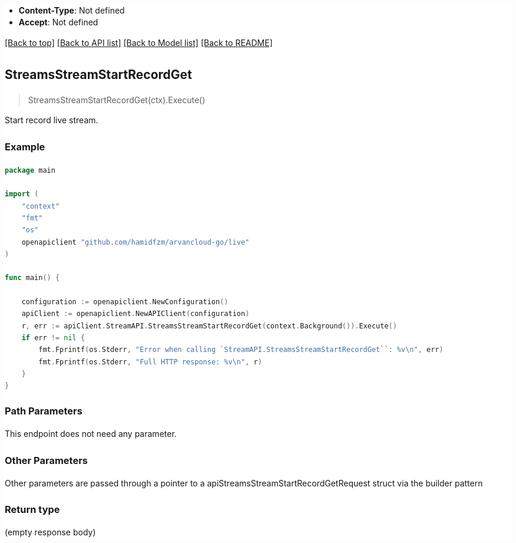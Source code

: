 - **Content-Type**: Not defined
- **Accept**: Not defined

[[Back to top]](#) [[Back to API list]](../README.md#documentation-for-api-endpoints)
[[Back to Model list]](../README.md#documentation-for-models)
[[Back to README]](../README.md)


## StreamsStreamStartRecordGet

> StreamsStreamStartRecordGet(ctx).Execute()

Start record live stream.



### Example

```go
package main

import (
    "context"
    "fmt"
    "os"
    openapiclient "github.com/hamidfzm/arvancloud-go/live"
)

func main() {

    configuration := openapiclient.NewConfiguration()
    apiClient := openapiclient.NewAPIClient(configuration)
    r, err := apiClient.StreamAPI.StreamsStreamStartRecordGet(context.Background()).Execute()
    if err != nil {
        fmt.Fprintf(os.Stderr, "Error when calling `StreamAPI.StreamsStreamStartRecordGet``: %v\n", err)
        fmt.Fprintf(os.Stderr, "Full HTTP response: %v\n", r)
    }
}
```

### Path Parameters

This endpoint does not need any parameter.

### Other Parameters

Other parameters are passed through a pointer to a apiStreamsStreamStartRecordGetRequest struct via the builder pattern


### Return type

 (empty response body)
